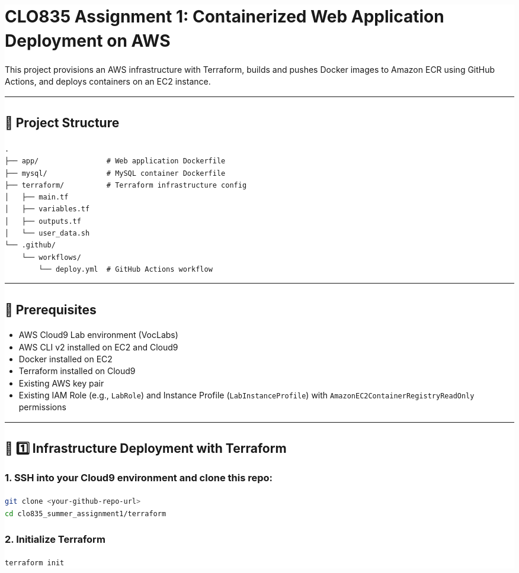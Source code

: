 # CLO835 Assignment 1: Containerized Web Application Deployment on AWS

This project provisions an AWS infrastructure with Terraform, builds and pushes Docker images to Amazon ECR using GitHub Actions, and deploys containers on an EC2 instance.

---

## 📌 Project Structure

```
.
├── app/                # Web application Dockerfile
├── mysql/              # MySQL container Dockerfile
├── terraform/          # Terraform infrastructure config
│   ├── main.tf
│   ├── variables.tf
│   ├── outputs.tf
│   └── user_data.sh
└── .github/
    └── workflows/
        └── deploy.yml  # GitHub Actions workflow
```

---

## 📌 Prerequisites

* AWS Cloud9 Lab environment (VocLabs)
* AWS CLI v2 installed on EC2 and Cloud9
* Docker installed on EC2
* Terraform installed on Cloud9
* Existing AWS key pair
* Existing IAM Role (e.g., `LabRole`) and Instance Profile (`LabInstanceProfile`) with `AmazonEC2ContainerRegistryReadOnly` permissions

---

## 📌 1️⃣ Infrastructure Deployment with Terraform

### 1. SSH into your Cloud9 environment and clone this repo:

```bash
git clone <your-github-repo-url>
cd clo835_summer_assignment1/terraform
```

### 2. Initialize Terraform

```bash
terraform init
```
